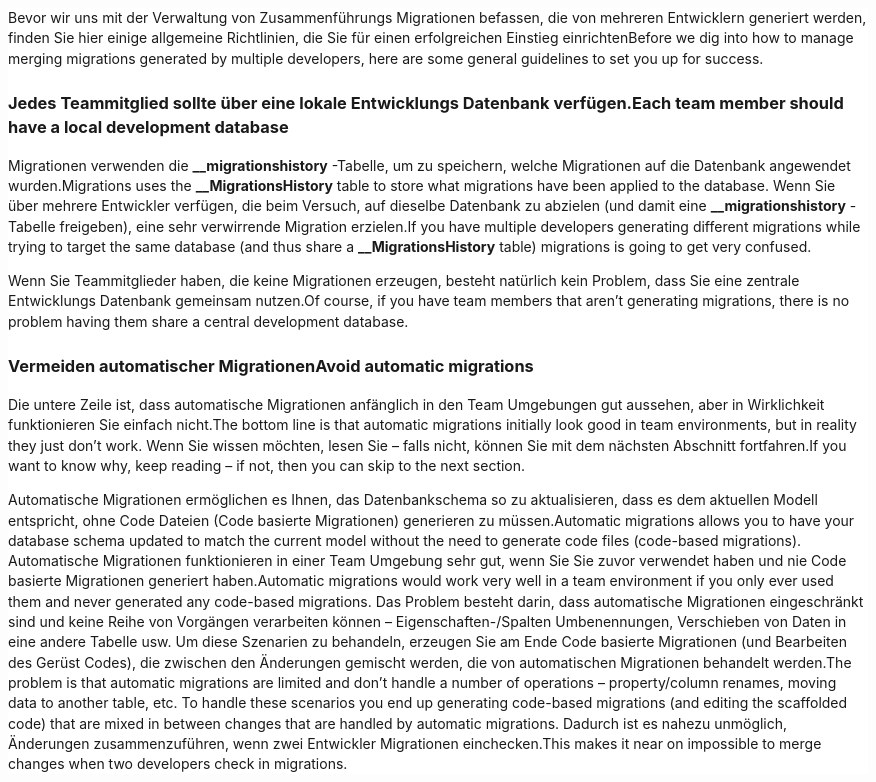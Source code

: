 <span data-ttu-id="1fae0-110">Bevor wir uns mit der Verwaltung von Zusammenführungs Migrationen befassen, die von mehreren Entwicklern generiert werden, finden Sie hier einige allgemeine Richtlinien, die Sie für einen erfolgreichen Einstieg einrichten</span><span class="sxs-lookup"><span data-stu-id="1fae0-110">Before we dig into how to manage merging migrations generated by multiple developers, here are some general guidelines to set you up for success.</span></span>

### <a name="each-team-member-should-have-a-local-development-database"></a><span data-ttu-id="1fae0-111">Jedes Teammitglied sollte über eine lokale Entwicklungs Datenbank verfügen.</span><span class="sxs-lookup"><span data-stu-id="1fae0-111">Each team member should have a local development database</span></span>

<span data-ttu-id="1fae0-112">Migrationen verwenden die **\_\_migrationshistory** -Tabelle, um zu speichern, welche Migrationen auf die Datenbank angewendet wurden.</span><span class="sxs-lookup"><span data-stu-id="1fae0-112">Migrations uses the **\_\_MigrationsHistory** table to store what migrations have been applied to the database.</span></span> <span data-ttu-id="1fae0-113">Wenn Sie über mehrere Entwickler verfügen, die beim Versuch, auf dieselbe Datenbank zu abzielen (und damit eine **\_\_migrationshistory** -Tabelle freigeben), eine sehr verwirrende Migration erzielen.</span><span class="sxs-lookup"><span data-stu-id="1fae0-113">If you have multiple developers generating different migrations while trying to target the same database (and thus share a **\_\_MigrationsHistory** table) migrations is going to get very confused.</span></span>

<span data-ttu-id="1fae0-114">Wenn Sie Teammitglieder haben, die keine Migrationen erzeugen, besteht natürlich kein Problem, dass Sie eine zentrale Entwicklungs Datenbank gemeinsam nutzen.</span><span class="sxs-lookup"><span data-stu-id="1fae0-114">Of course, if you have team members that aren’t generating migrations, there is no problem having them share a central development database.</span></span>

### <a name="avoid-automatic-migrations"></a><span data-ttu-id="1fae0-115">Vermeiden automatischer Migrationen</span><span class="sxs-lookup"><span data-stu-id="1fae0-115">Avoid automatic migrations</span></span>

<span data-ttu-id="1fae0-116">Die untere Zeile ist, dass automatische Migrationen anfänglich in den Team Umgebungen gut aussehen, aber in Wirklichkeit funktionieren Sie einfach nicht.</span><span class="sxs-lookup"><span data-stu-id="1fae0-116">The bottom line is that automatic migrations initially look good in team environments, but in reality they just don’t work.</span></span> <span data-ttu-id="1fae0-117">Wenn Sie wissen möchten, lesen Sie – falls nicht, können Sie mit dem nächsten Abschnitt fortfahren.</span><span class="sxs-lookup"><span data-stu-id="1fae0-117">If you want to know why, keep reading – if not, then you can skip to the next section.</span></span>

<span data-ttu-id="1fae0-118">Automatische Migrationen ermöglichen es Ihnen, das Datenbankschema so zu aktualisieren, dass es dem aktuellen Modell entspricht, ohne Code Dateien (Code basierte Migrationen) generieren zu müssen.</span><span class="sxs-lookup"><span data-stu-id="1fae0-118">Automatic migrations allows you to have your database schema updated to match the current model without the need to generate code files (code-based migrations).</span></span> <span data-ttu-id="1fae0-119">Automatische Migrationen funktionieren in einer Team Umgebung sehr gut, wenn Sie Sie zuvor verwendet haben und nie Code basierte Migrationen generiert haben.</span><span class="sxs-lookup"><span data-stu-id="1fae0-119">Automatic migrations would work very well in a team environment if you only ever used them and never generated any code-based migrations.</span></span> <span data-ttu-id="1fae0-120">Das Problem besteht darin, dass automatische Migrationen eingeschränkt sind und keine Reihe von Vorgängen verarbeiten können – Eigenschaften-/Spalten Umbenennungen, Verschieben von Daten in eine andere Tabelle usw. Um diese Szenarien zu behandeln, erzeugen Sie am Ende Code basierte Migrationen (und Bearbeiten des Gerüst Codes), die zwischen den Änderungen gemischt werden, die von automatischen Migrationen behandelt werden.</span><span class="sxs-lookup"><span data-stu-id="1fae0-120">The problem is that automatic migrations are limited and don’t handle a number of operations – property/column renames, moving data to another table, etc. To handle these scenarios you end up generating code-based migrations (and editing the scaffolded code) that are mixed in between changes that are handled by automatic migrations.</span></span> <span data-ttu-id="1fae0-121">Dadurch ist es nahezu unmöglich, Änderungen zusammenzuführen, wenn zwei Entwickler Migrationen einchecken.</span><span class="sxs-lookup"><span data-stu-id="1fae0-121">This makes it near on impossible to merge changes when two developers check in migrations.</span></span>
